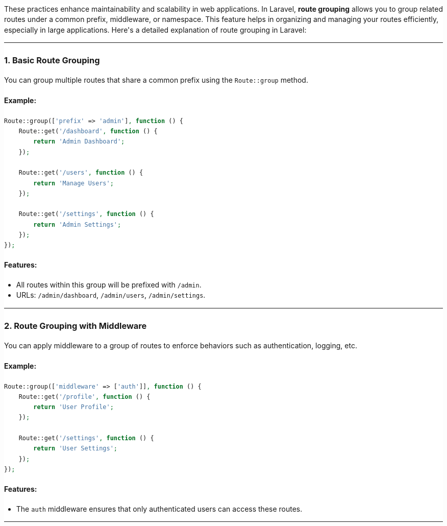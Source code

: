 These practices enhance maintainability and scalability in web applications.
In Laravel, **route grouping** allows you to group related routes under a common prefix, middleware, or namespace. This feature helps in organizing and managing your routes efficiently, especially in large applications. Here's a detailed explanation of route grouping in Laravel:

---

### 1. **Basic Route Grouping**
You can group multiple routes that share a common prefix using the `Route::group` method.

#### Example:
```php
Route::group(['prefix' => 'admin'], function () {
    Route::get('/dashboard', function () {
        return 'Admin Dashboard';
    });

    Route::get('/users', function () {
        return 'Manage Users';
    });

    Route::get('/settings', function () {
        return 'Admin Settings';
    });
});
```

#### Features:
- All routes within this group will be prefixed with `/admin`.
- URLs: `/admin/dashboard`, `/admin/users`, `/admin/settings`.

---

### 2. **Route Grouping with Middleware**
You can apply middleware to a group of routes to enforce behaviors such as authentication, logging, etc.

#### Example:
```php
Route::group(['middleware' => ['auth']], function () {
    Route::get('/profile', function () {
        return 'User Profile';
    });

    Route::get('/settings', function () {
        return 'User Settings';
    });
});
```

#### Features:
- The `auth` middleware ensures that only authenticated users can access these routes.

---